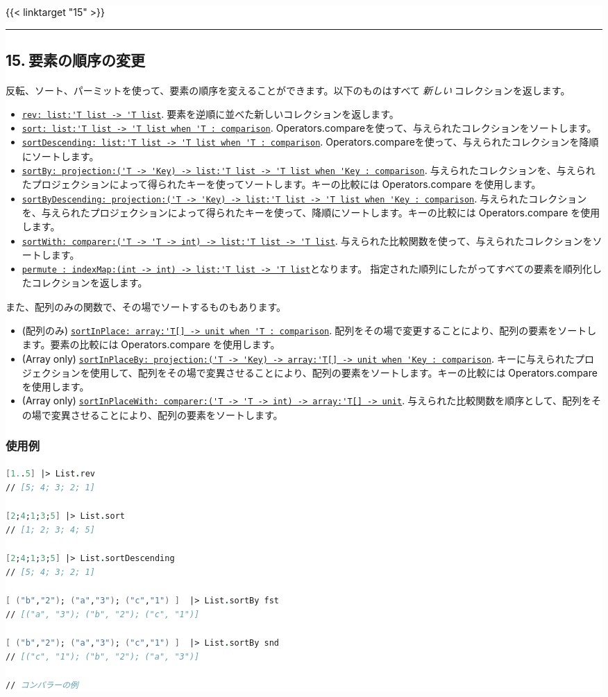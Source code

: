 {{< linktarget "15" >}}

----

## 15.	要素の順序の変更

反転、ソート、パーミットを使って、要素の順序を変えることができます。以下のものはすべて *新しい* コレクションを返します。

* [`rev: list:'T list -> 'T list`](https://github.com/fsharp/fsharp/blob/4331dca3648598223204eed6bfad2b41096eec8a/src/fsharp/FSharp.Core/list.fsi#L608).
  要素を逆順に並べた新しいコレクションを返します。
* [`sort: list:'T list -> 'T list when 'T : comparison`](https://github.com/fsharp/fsharp/blob/4331dca3648598223204eed6bfad2b41096eec8a/src/fsharp/FSharp.Core/list.fsi#L678).
  Operators.compareを使って、与えられたコレクションをソートします。
* [`sortDescending: list:'T list -> 'T list when 'T : comparison`](https://github.com/fsharp/fsharp/blob/4331dca3648598223204eed6bfad2b41096eec8a/src/fsharp/FSharp.Core/list.fsi#L705).
  Operators.compareを使って、与えられたコレクションを降順にソートします。
* [`sortBy: projection:('T -> 'Key) -> list:'T list -> 'T list when 'Key : comparison`](https://github.com/fsharp/fsharp/blob/4331dca3648598223204eed6bfad2b41096eec8a/src/fsharp/FSharp.Core/list.fsi#L670).
  与えられたコレクションを、与えられたプロジェクションによって得られたキーを使ってソートします。キーの比較には Operators.compare を使用します。
* [`sortByDescending: projection:('T -> 'Key) -> list:'T list -> 'T list when 'Key : comparison`](https://github.com/fsharp/fsharp/blob/4331dca3648598223204eed6bfad2b41096eec8a/src/fsharp/FSharp.Core/list.fsi#L697).
  与えられたコレクションを、与えられたプロジェクションによって得られたキーを使って、降順にソートします。キーの比較には Operators.compare を使用します。
* [`sortWith: comparer:('T -> 'T -> int) -> list:'T list -> 'T list`](https://github.com/fsharp/fsharp/blob/4331dca3648598223204eed6bfad2b41096eec8a/src/fsharp/FSharp.Core/list.fsi#L661).
  与えられた比較関数を使って、与えられたコレクションをソートします。
* [`permute : indexMap:(int -> int) -> list:'T list -> 'T list`](https://github.com/fsharp/fsharp/blob/4331dca3648598223204eed6bfad2b41096eec8a/src/fsharp/FSharp.Core/list.fsi#L570)となります。
  指定された順列にしたがってすべての要素を順列化したコレクションを返します。

また、配列のみの関数で、その場でソートするものもあります。

* (配列のみ) [`sortInPlace: array:'T[] -> unit when 'T : comparison`](https://github.com/fsharp/fsharp/blob/4331dca3648598223204eed6bfad2b41096eec8a/src/fsharp/FSharp.Core/array.fsi#L874).
  配列をその場で変更することにより、配列の要素をソートします。要素の比較には Operators.compare を使用します。
* (Array only) [`sortInPlaceBy: projection:('T -> 'Key) -> array:'T[] -> unit when 'Key : comparison`](https://github.com/fsharp/fsharp/blob/4331dca3648598223204eed6bfad2b41096eec8a/src/fsharp/FSharp.Core/array.fsi#L858).
  キーに与えられたプロジェクションを使用して、配列をその場で変異させることにより、配列の要素をソートします。キーの比較には Operators.compare を使用します。
* (Array only) [`sortInPlaceWith: comparer:('T -> 'T -> int) -> array:'T[] -> unit`](https://github.com/fsharp/fsharp/blob/4331dca3648598223204eed6bfad2b41096eec8a/src/fsharp/FSharp.Core/array.fsi#L867).
  与えられた比較関数を順序として、配列をその場で変異させることにより、配列の要素をソートします。

### 使用例

```fsharp
[1..5] |> List.rev
// [5; 4; 3; 2; 1]

[2;4;1;3;5] |> List.sort
// [1; 2; 3; 4; 5]

[2;4;1;3;5] |> List.sortDescending
// [5; 4; 3; 2; 1]

[ ("b","2"); ("a","3"); ("c","1") ]  |> List.sortBy fst
// [("a", "3"); ("b", "2"); ("c", "1")]

[ ("b","2"); ("a","3"); ("c","1") ]  |> List.sortBy snd
// [("c", "1"); ("b", "2"); ("a", "3")]

// コンパラーの例
```